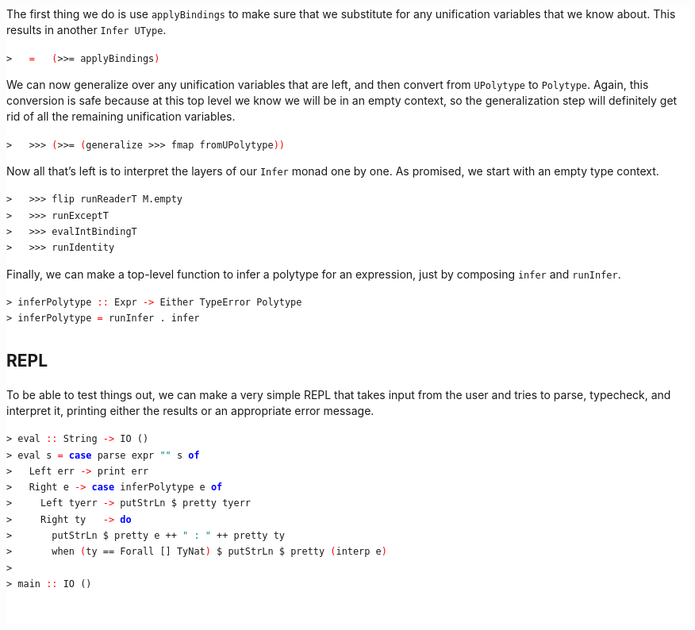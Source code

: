 <p>The first thing we do is use <code>applyBindings</code> to make sure that we substitute for any unification variables that we know about. This results in another <code>Infer UType</code>.</p>
<pre class="sourceCode haskell"><code class="sourceCode haskell"><span>&gt;</span>   <span style="color:red;">=</span>   <span style="color:red;">(</span><span>&gt;&gt;=</span> <span>applyBindings</span><span style="color:red;">)</span>
</code></pre>
<p>We can now generalize over any unification variables that are left, and then convert from <code>UPolytype</code> to <code>Polytype</code>. Again, this conversion is safe because at this top level we know we will be in an empty context, so the generalization step will definitely get rid of all the remaining unification variables.</p>
<pre class="sourceCode haskell"><code class="sourceCode haskell"><span>&gt;</span>   <span>&gt;&gt;&gt;</span> <span style="color:red;">(</span><span>&gt;&gt;=</span> <span style="color:red;">(</span><span>generalize</span> <span>&gt;&gt;&gt;</span> <span>fmap</span> <span>fromUPolytype</span><span style="color:red;">)</span><span style="color:red;">)</span>
</code></pre>
<p>Now all that’s left is to interpret the layers of our <code>Infer</code> monad one by one. As promised, we start with an empty type context.</p>
<pre class="sourceCode haskell"><code class="sourceCode haskell"><span>&gt;</span>   <span>&gt;&gt;&gt;</span> <span>flip</span> <span>runReaderT</span> <span>M.empty</span>
<span>&gt;</span>   <span>&gt;&gt;&gt;</span> <span>runExceptT</span>
<span>&gt;</span>   <span>&gt;&gt;&gt;</span> <span>evalIntBindingT</span>
<span>&gt;</span>   <span>&gt;&gt;&gt;</span> <span>runIdentity</span>
</code></pre>
<p>Finally, we can make a top-level function to infer a polytype for an expression, just by composing <code>infer</code> and <code>runInfer</code>.</p>
<pre class="sourceCode haskell"><code class="sourceCode haskell"><span>&gt;</span> <span>inferPolytype</span> <span style="color:red;">::</span> <span>Expr</span> <span style="color:red;">-&gt;</span> <span>Either</span> <span>TypeError</span> <span>Polytype</span>
<span>&gt;</span> <span>inferPolytype</span> <span style="color:red;">=</span> <span>runInfer</span> <span>.</span> <span>infer</span>
</code></pre>
<h2 id="repl">REPL</h2>
<p>To be able to test things out, we can make a very simple REPL that takes input from the user and tries to parse, typecheck, and interpret it, printing either the results or an appropriate error message.</p>
<pre class="sourceCode haskell"><code class="sourceCode haskell"><span>&gt;</span> <span>eval</span> <span style="color:red;">::</span> <span>String</span> <span style="color:red;">-&gt;</span> <span>IO</span> <span>()</span>
<span>&gt;</span> <span>eval</span> <span>s</span> <span style="color:red;">=</span> <span style="color:blue;font-weight:bold;">case</span> <span>parse</span> <span>expr</span> <span style="color:teal;">""</span> <span>s</span> <span style="color:blue;font-weight:bold;">of</span>
<span>&gt;</span>   <span>Left</span> <span>err</span> <span style="color:red;">-&gt;</span> <span>print</span> <span>err</span>
<span>&gt;</span>   <span>Right</span> <span>e</span> <span style="color:red;">-&gt;</span> <span style="color:blue;font-weight:bold;">case</span> <span>inferPolytype</span> <span>e</span> <span style="color:blue;font-weight:bold;">of</span>
<span>&gt;</span>     <span>Left</span> <span>tyerr</span> <span style="color:red;">-&gt;</span> <span>putStrLn</span> <span>$</span> <span>pretty</span> <span>tyerr</span>
<span>&gt;</span>     <span>Right</span> <span>ty</span>   <span style="color:red;">-&gt;</span> <span style="color:blue;font-weight:bold;">do</span>
<span>&gt;</span>       <span>putStrLn</span> <span>$</span> <span>pretty</span> <span>e</span> <span>++</span> <span style="color:teal;">" : "</span> <span>++</span> <span>pretty</span> <span>ty</span>
<span>&gt;</span>       <span>when</span> <span style="color:red;">(</span><span>ty</span> <span>==</span> <span>Forall</span> <span>[]</span> <span>TyNat</span><span style="color:red;">)</span> <span>$</span> <span>putStrLn</span> <span>$</span> <span>pretty</span> <span style="color:red;">(</span><span>interp</span> <span>e</span><span style="color:red;">)</span>
<span>&gt;</span> 
<span>&gt;</span> <span>main</span> <span style="color:red;">::</span> <span>IO</span> <span>()</span>